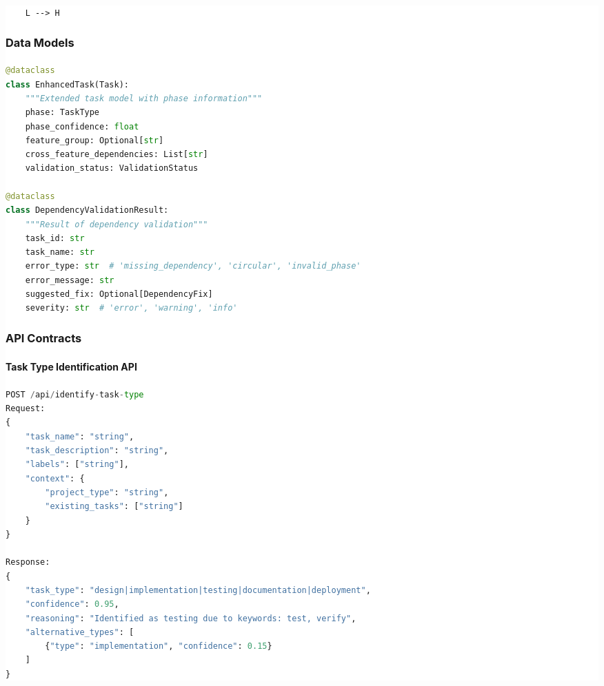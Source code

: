 ```mermaid
    L --> H
```

### Data Models

```python
@dataclass
class EnhancedTask(Task):
    """Extended task model with phase information"""
    phase: TaskType
    phase_confidence: float
    feature_group: Optional[str]
    cross_feature_dependencies: List[str]
    validation_status: ValidationStatus

@dataclass
class DependencyValidationResult:
    """Result of dependency validation"""
    task_id: str
    task_name: str
    error_type: str  # 'missing_dependency', 'circular', 'invalid_phase'
    error_message: str
    suggested_fix: Optional[DependencyFix]
    severity: str  # 'error', 'warning', 'info'
```

### API Contracts

#### Task Type Identification API
```python
POST /api/identify-task-type
Request:
{
    "task_name": "string",
    "task_description": "string",
    "labels": ["string"],
    "context": {
        "project_type": "string",
        "existing_tasks": ["string"]
    }
}

Response:
{
    "task_type": "design|implementation|testing|documentation|deployment",
    "confidence": 0.95,
    "reasoning": "Identified as testing due to keywords: test, verify",
    "alternative_types": [
        {"type": "implementation", "confidence": 0.15}
    ]
}
```
